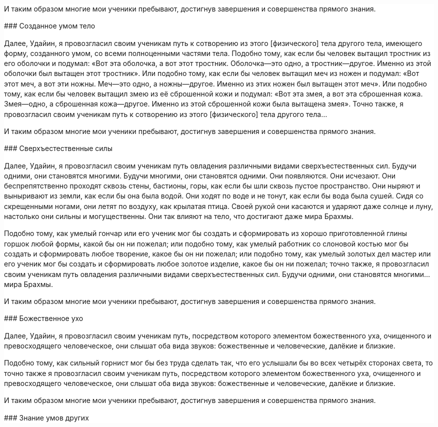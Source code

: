 
И таким образом многие мои ученики пребывают, достигнув завершения и совершенства прямого знания\.


\#\#\# Созданное умом тело


Далее, Удайин, я провозгласил своим ученикам путь к сотворению из этого \[физического\] тела другого тела, имеющего форму, созданного умом, со всеми полноценными частями тела\. Подобно тому, как если бы человек вытащил тростник из его оболочки и подумал: «Вот эта оболочка, а вот этот тростник\. Оболочка—это одно, а тростник—другое\. Именно из этой оболочки был вытащен этот тростник»\. Или подобно тому, как если бы человек вытащил меч из ножен и подумал: «Вот этот меч, а вот эти ножны\. Меч—это одно, а ножны—другое\. Именно из этих ножен был вытащен этот меч»\. Или подобно тому, как если бы человек вытащил змею из её сброшенной кожи и подумал: «Вот эта змея, а вот эта сброшенная кожа\. Змея—одно, а сброшенная кожа—другое\. Именно из этой сброшенной кожи была вытащена змея»\. Точно также, я провозгласил своим ученикам путь к сотворению из этого \[физического\] тела другого тела…


И таким образом многие мои ученики пребывают, достигнув завершения и совершенства прямого знания\.


\#\#\# Сверхъестественные силы


Далее, Удайин, я провозгласил своим ученикам путь овладения различными видами сверхъестественных сил\. Будучи одними, они становятся многими\. Будучи многими, они становятся одними\. Они появляются\. Они исчезают\. Они беспрепятственно проходят сквозь стены, бастионы, горы, как если бы шли сквозь пустое пространство\. Они ныряют и выныривают из земли, как если бы она была водой\. Они ходят по воде и не тонут, как если бы вода была сушей\. Сидя со скрещенными ногами, они летят по воздуху, как крылатая птица\. Своей рукой они касаются и ударяют даже солнце и луну, настолько они сильны и могущественны\. Они так влияют на тело, что достигают даже мира Брахмы\.


Подобно тому, как умелый гончар или его ученик мог бы создать и сформировать из хорошо приготовленной глины горшок любой формы, какой бы он ни пожелал; или подобно тому, как умелый работник со слоновой костью мог бы создать и сформировать любое творение, какое бы он ни пожелал; или подобно тому, как умелый золотых дел мастер или его ученик мог бы создать и сформировать любое золотое изделие, какое бы он ни пожелал; точно также, я провозгласил своим ученикам путь овладения различными видами сверхъестественных сил\. Будучи одними, они становятся многими… мира Брахмы\.


И таким образом многие мои ученики пребывают, достигнув завершения и совершенства прямого знания\.


\#\#\# Божественное ухо


Далее, Удайин, я провозгласил своим ученикам путь, посредством которого элементом божественного уха, очищенного и превосходящего человеческое, они слышат оба вида звуков: божественные и человеческие, далёкие и близкие\.


Подобно тому, как сильный горнист мог бы без труда сделать так, что его услышали бы во всех четырёх сторонах света, то точно также я провозгласил своим ученикам путь, посредством которого элементом божественного уха, очищенного и превосходящего человеческое, они слышат оба вида звуков: божественные и человеческие, далёкие и близкие\.


И таким образом многие мои ученики пребывают, достигнув завершения и совершенства прямого знания\.


\#\#\# Знание умов других

